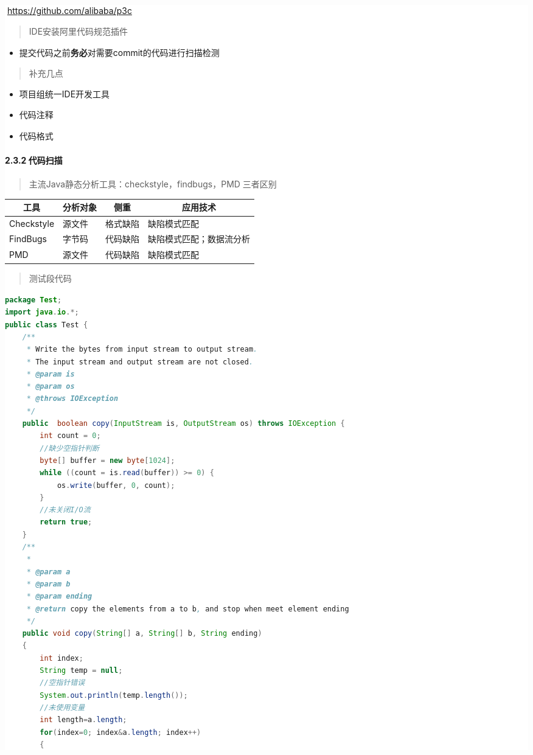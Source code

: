 ​	https://github.com/alibaba/p3c



> IDE安装阿里代码规范插件

- 提交代码之前**务必**对需要commit的代码进行扫描检测



> 补充几点

- 项目组统一IDE开发工具

- 代码注释
- 代码格式



#### 2.3.2 代码扫描

> 主流Java静态分析工具：checkstyle，findbugs，PMD 三者区别 

| 工具       | 分析对象 | 侧重     | 应用技术                 |
| ---------- | -------- | -------- | ------------------------ |
| Checkstyle | 源文件   | 格式缺陷 | 缺陷模式匹配             |
| FindBugs   | 字节码   | 代码缺陷 | 缺陷模式匹配；数据流分析 |
| PMD        | 源文件   | 代码缺陷 | 缺陷模式匹配             |

> 测试段代码

```JAVA
package Test;
import java.io.*;
public class Test {
    /**
     * Write the bytes from input stream to output stream.
     * The input stream and output stream are not closed.
     * @param is
     * @param os
     * @throws IOException
     */
    public  boolean copy(InputStream is, OutputStream os) throws IOException {
        int count = 0;
        //缺少空指针判断
        byte[] buffer = new byte[1024];
        while ((count = is.read(buffer)) >= 0) {
            os.write(buffer, 0, count);
        }
        //未关闭I/O流
        return true;
    }
    /**
     * 
     * @param a
     * @param b
     * @param ending
     * @return copy the elements from a to b, and stop when meet element ending
     */
    public void copy(String[] a, String[] b, String ending)
    {
        int index;
        String temp = null;
        //空指针错误
        System.out.println(temp.length());
        //未使用变量
        int length=a.length;
        for(index=0; index&a.length; index++)
        {
```
